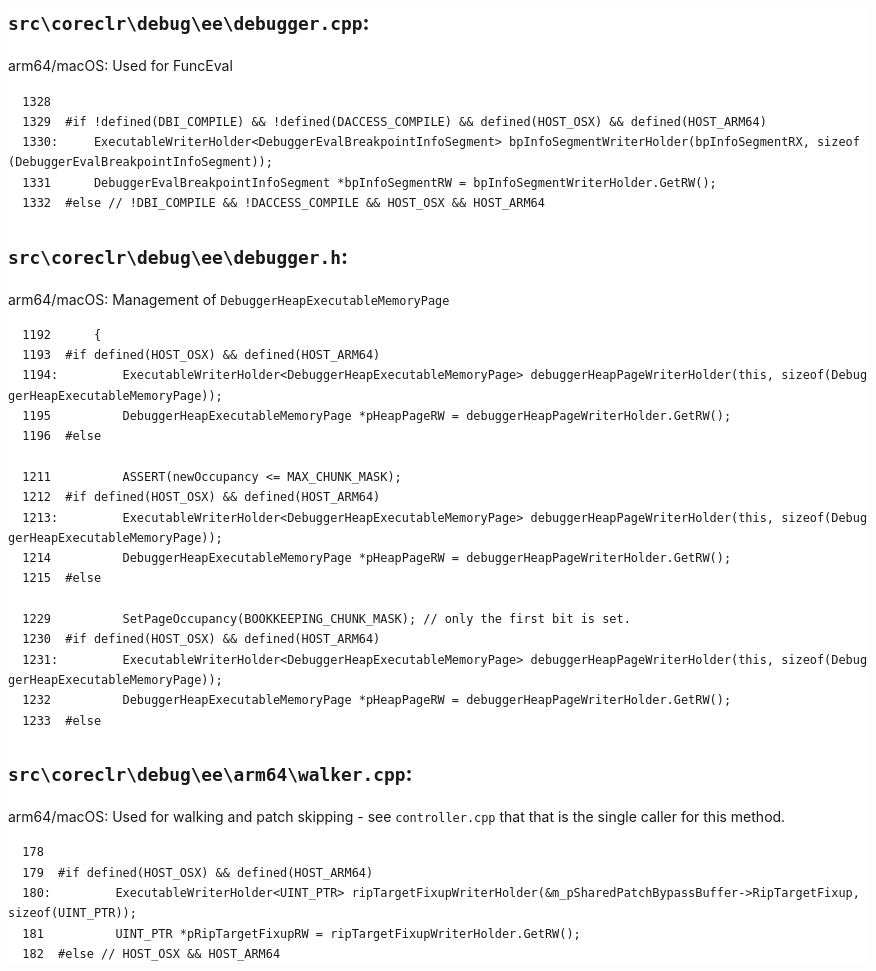 ## `src\coreclr\debug\ee\debugger.cpp`:

arm64/macOS: Used for FuncEval
```
  1328
  1329  #if !defined(DBI_COMPILE) && !defined(DACCESS_COMPILE) && defined(HOST_OSX) && defined(HOST_ARM64)
  1330:     ExecutableWriterHolder<DebuggerEvalBreakpointInfoSegment> bpInfoSegmentWriterHolder(bpInfoSegmentRX, sizeof(DebuggerEvalBreakpointInfoSegment));
  1331      DebuggerEvalBreakpointInfoSegment *bpInfoSegmentRW = bpInfoSegmentWriterHolder.GetRW();
  1332  #else // !DBI_COMPILE && !DACCESS_COMPILE && HOST_OSX && HOST_ARM64
```

## `src\coreclr\debug\ee\debugger.h`:

arm64/macOS: Management of `DebuggerHeapExecutableMemoryPage`
```
  1192      {
  1193  #if defined(HOST_OSX) && defined(HOST_ARM64)
  1194:         ExecutableWriterHolder<DebuggerHeapExecutableMemoryPage> debuggerHeapPageWriterHolder(this, sizeof(DebuggerHeapExecutableMemoryPage));
  1195          DebuggerHeapExecutableMemoryPage *pHeapPageRW = debuggerHeapPageWriterHolder.GetRW();
  1196  #else

  1211          ASSERT(newOccupancy <= MAX_CHUNK_MASK);
  1212  #if defined(HOST_OSX) && defined(HOST_ARM64)
  1213:         ExecutableWriterHolder<DebuggerHeapExecutableMemoryPage> debuggerHeapPageWriterHolder(this, sizeof(DebuggerHeapExecutableMemoryPage));
  1214          DebuggerHeapExecutableMemoryPage *pHeapPageRW = debuggerHeapPageWriterHolder.GetRW();
  1215  #else

  1229          SetPageOccupancy(BOOKKEEPING_CHUNK_MASK); // only the first bit is set.
  1230  #if defined(HOST_OSX) && defined(HOST_ARM64)
  1231:         ExecutableWriterHolder<DebuggerHeapExecutableMemoryPage> debuggerHeapPageWriterHolder(this, sizeof(DebuggerHeapExecutableMemoryPage));
  1232          DebuggerHeapExecutableMemoryPage *pHeapPageRW = debuggerHeapPageWriterHolder.GetRW();
  1233  #else
```

## `src\coreclr\debug\ee\arm64\walker.cpp`:

arm64/macOS: Used for walking and patch skipping - see `controller.cpp` that that is the single caller for this method.
```
  178
  179  #if defined(HOST_OSX) && defined(HOST_ARM64)
  180:         ExecutableWriterHolder<UINT_PTR> ripTargetFixupWriterHolder(&m_pSharedPatchBypassBuffer->RipTargetFixup, sizeof(UINT_PTR));
  181          UINT_PTR *pRipTargetFixupRW = ripTargetFixupWriterHolder.GetRW();
  182  #else // HOST_OSX && HOST_ARM64
```
